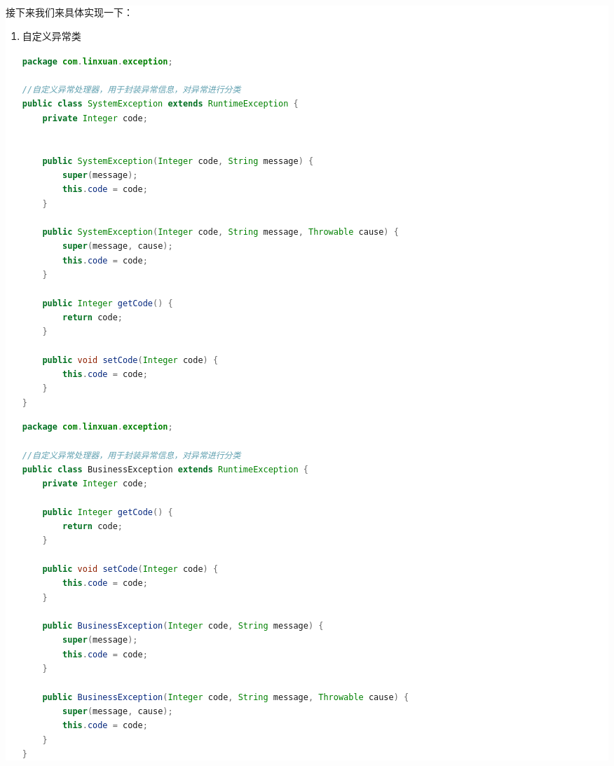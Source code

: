 接下来我们来具体实现一下：

1. 自定义异常类

   ```java
   package com.linxuan.exception;
   
   //自定义异常处理器，用于封装异常信息，对异常进行分类
   public class SystemException extends RuntimeException {
       private Integer code;
   
   
       public SystemException(Integer code, String message) {
           super(message);
           this.code = code;
       }
   
       public SystemException(Integer code, String message, Throwable cause) {
           super(message, cause);
           this.code = code;
       }
   
       public Integer getCode() {
           return code;
       }
   
       public void setCode(Integer code) {
           this.code = code;
       }
   }
   ```

   ```java
   package com.linxuan.exception;
   
   //自定义异常处理器，用于封装异常信息，对异常进行分类
   public class BusinessException extends RuntimeException {
       private Integer code;
   
       public Integer getCode() {
           return code;
       }
   
       public void setCode(Integer code) {
           this.code = code;
       }
   
       public BusinessException(Integer code, String message) {
           super(message);
           this.code = code;
       }
   
       public BusinessException(Integer code, String message, Throwable cause) {
           super(message, cause);
           this.code = code;
       }
   }
   ```
